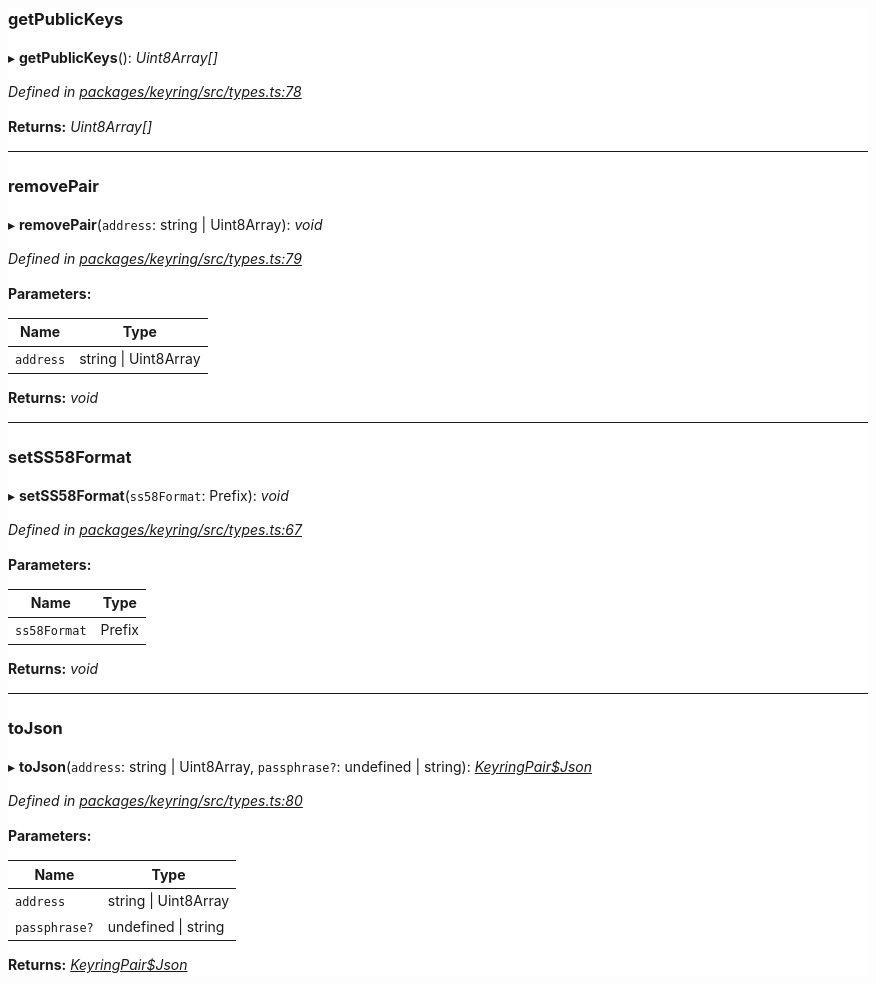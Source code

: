 ###  getPublicKeys

▸ **getPublicKeys**(): *Uint8Array[]*

*Defined in [packages/keyring/src/types.ts:78](https://github.com/polkadot-js/common/blob/c5fe5cd8/packages/keyring/src/types.ts#L78)*

**Returns:** *Uint8Array[]*

___

###  removePair

▸ **removePair**(`address`: string | Uint8Array): *void*

*Defined in [packages/keyring/src/types.ts:79](https://github.com/polkadot-js/common/blob/c5fe5cd8/packages/keyring/src/types.ts#L79)*

**Parameters:**

Name | Type |
------ | ------ |
`address` | string &#124; Uint8Array |

**Returns:** *void*

___

###  setSS58Format

▸ **setSS58Format**(`ss58Format`: Prefix): *void*

*Defined in [packages/keyring/src/types.ts:67](https://github.com/polkadot-js/common/blob/c5fe5cd8/packages/keyring/src/types.ts#L67)*

**Parameters:**

Name | Type |
------ | ------ |
`ss58Format` | Prefix |

**Returns:** *void*

___

###  toJson

▸ **toJson**(`address`: string | Uint8Array, `passphrase?`: undefined | string): *[KeyringPair$Json](_packages_keyring_src_types_.keyringpair_json.md)*

*Defined in [packages/keyring/src/types.ts:80](https://github.com/polkadot-js/common/blob/c5fe5cd8/packages/keyring/src/types.ts#L80)*

**Parameters:**

Name | Type |
------ | ------ |
`address` | string &#124; Uint8Array |
`passphrase?` | undefined &#124; string |

**Returns:** *[KeyringPair$Json](_packages_keyring_src_types_.keyringpair_json.md)*
